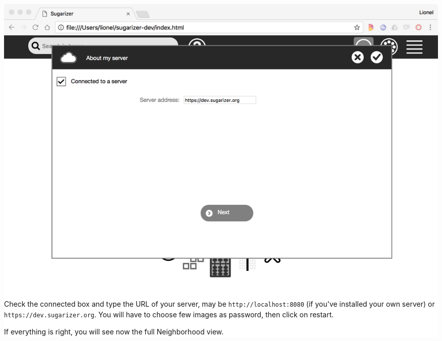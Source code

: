![](images/tutorial_step6_2.png)

Check the connected box and type the URL of your server, may be `http://localhost:8080` (if you've installed your own server) or `https://dev.sugarizer.org`. You will have to choose few images as password, then click on restart.

If everything is right, you will see now the full Neighborhood view.
